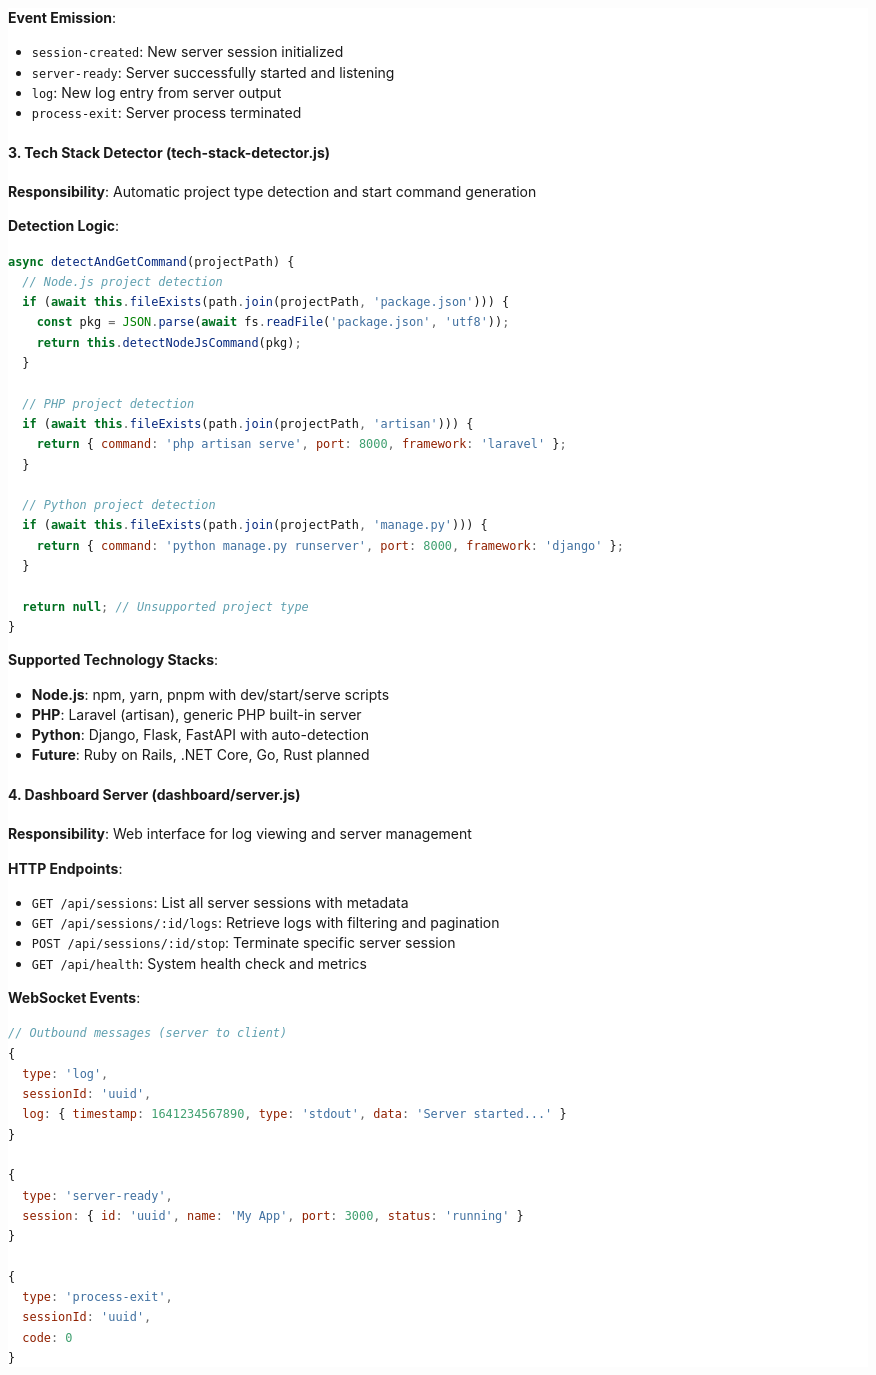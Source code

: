 **Event Emission**:
- `session-created`: New server session initialized
- `server-ready`: Server successfully started and listening
- `log`: New log entry from server output
- `process-exit`: Server process terminated

#### 3. Tech Stack Detector (tech-stack-detector.js)
**Responsibility**: Automatic project type detection and start command generation

**Detection Logic**:
```javascript
async detectAndGetCommand(projectPath) {
  // Node.js project detection
  if (await this.fileExists(path.join(projectPath, 'package.json'))) {
    const pkg = JSON.parse(await fs.readFile('package.json', 'utf8'));
    return this.detectNodeJsCommand(pkg);
  }
  
  // PHP project detection
  if (await this.fileExists(path.join(projectPath, 'artisan'))) {
    return { command: 'php artisan serve', port: 8000, framework: 'laravel' };
  }
  
  // Python project detection
  if (await this.fileExists(path.join(projectPath, 'manage.py'))) {
    return { command: 'python manage.py runserver', port: 8000, framework: 'django' };
  }
  
  return null; // Unsupported project type
}
```

**Supported Technology Stacks**:
- **Node.js**: npm, yarn, pnpm with dev/start/serve scripts
- **PHP**: Laravel (artisan), generic PHP built-in server
- **Python**: Django, Flask, FastAPI with auto-detection
- **Future**: Ruby on Rails, .NET Core, Go, Rust planned

#### 4. Dashboard Server (dashboard/server.js)
**Responsibility**: Web interface for log viewing and server management

**HTTP Endpoints**:
- `GET /api/sessions`: List all server sessions with metadata
- `GET /api/sessions/:id/logs`: Retrieve logs with filtering and pagination
- `POST /api/sessions/:id/stop`: Terminate specific server session
- `GET /api/health`: System health check and metrics

**WebSocket Events**:
```javascript
// Outbound messages (server to client)
{
  type: 'log',
  sessionId: 'uuid',
  log: { timestamp: 1641234567890, type: 'stdout', data: 'Server started...' }
}

{
  type: 'server-ready',
  session: { id: 'uuid', name: 'My App', port: 3000, status: 'running' }
}

{
  type: 'process-exit',
  sessionId: 'uuid',
  code: 0
}
```